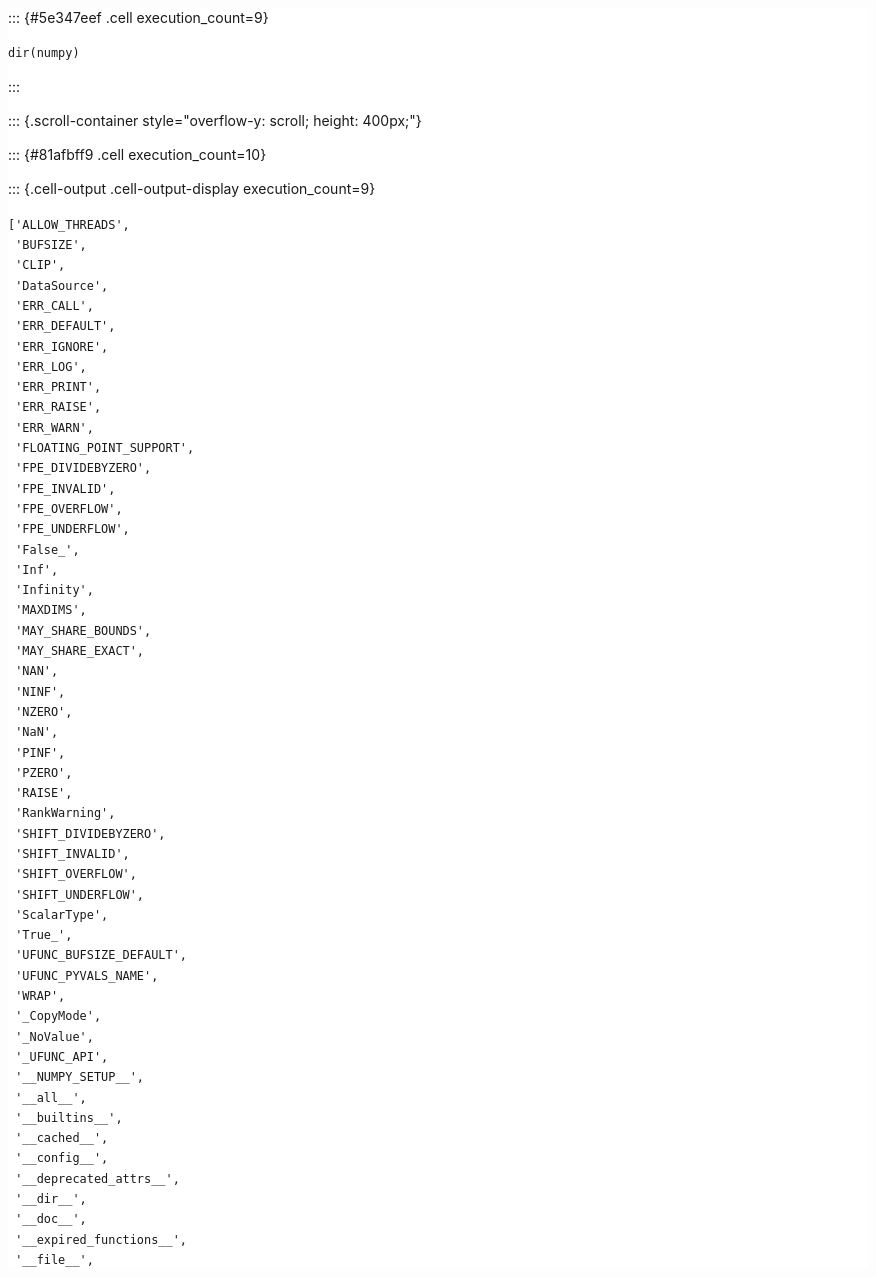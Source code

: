 
::: {#5e347eef .cell execution_count=9}
``` {.python .cell-code}
dir(numpy)
```
:::


::: {.scroll-container style="overflow-y: scroll; height: 400px;"}

::: {#81afbff9 .cell execution_count=10}

::: {.cell-output .cell-output-display execution_count=9}
```
['ALLOW_THREADS',
 'BUFSIZE',
 'CLIP',
 'DataSource',
 'ERR_CALL',
 'ERR_DEFAULT',
 'ERR_IGNORE',
 'ERR_LOG',
 'ERR_PRINT',
 'ERR_RAISE',
 'ERR_WARN',
 'FLOATING_POINT_SUPPORT',
 'FPE_DIVIDEBYZERO',
 'FPE_INVALID',
 'FPE_OVERFLOW',
 'FPE_UNDERFLOW',
 'False_',
 'Inf',
 'Infinity',
 'MAXDIMS',
 'MAY_SHARE_BOUNDS',
 'MAY_SHARE_EXACT',
 'NAN',
 'NINF',
 'NZERO',
 'NaN',
 'PINF',
 'PZERO',
 'RAISE',
 'RankWarning',
 'SHIFT_DIVIDEBYZERO',
 'SHIFT_INVALID',
 'SHIFT_OVERFLOW',
 'SHIFT_UNDERFLOW',
 'ScalarType',
 'True_',
 'UFUNC_BUFSIZE_DEFAULT',
 'UFUNC_PYVALS_NAME',
 'WRAP',
 '_CopyMode',
 '_NoValue',
 '_UFUNC_API',
 '__NUMPY_SETUP__',
 '__all__',
 '__builtins__',
 '__cached__',
 '__config__',
 '__deprecated_attrs__',
 '__dir__',
 '__doc__',
 '__expired_functions__',
 '__file__',
```